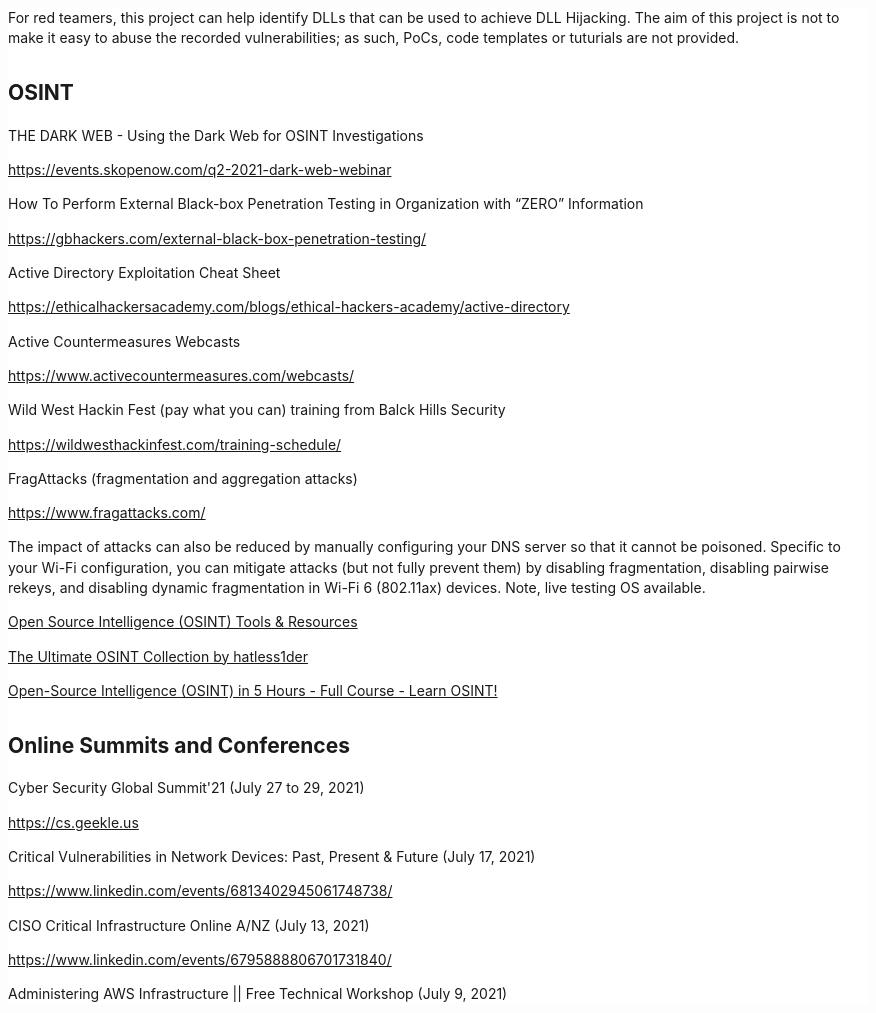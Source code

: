 For red teamers, this project can help identify DLLs that can be used to achieve DLL Hijacking. The aim of this project is not to make it easy to abuse the recorded vulnerabilities; as such, PoCs, code templates or tuturials are not provided.


## OSINT

THE DARK WEB - Using the Dark Web for OSINT Investigations

https://events.skopenow.com/q2-2021-dark-web-webinar

How To Perform External Black-box Penetration Testing in Organization with “ZERO” Information

https://gbhackers.com/external-black-box-penetration-testing/

Active Directory Exploitation Cheat Sheet

https://ethicalhackersacademy.com/blogs/ethical-hackers-academy/active-directory

Active Countermeasures Webcasts

https://www.activecountermeasures.com/webcasts/

Wild West Hackin Fest (pay what you can) training from Balck Hills Security

https://wildwesthackinfest.com/training-schedule/

FragAttacks (fragmentation and aggregation attacks) 

https://www.fragattacks.com/

The impact of attacks can also be reduced by manually configuring your DNS server so that it cannot be poisoned. Specific to your Wi-Fi configuration, you can mitigate attacks (but not fully prevent them) by disabling fragmentation, disabling pairwise rekeys, and disabling dynamic fragmentation in Wi-Fi 6 (802.11ax) devices. Note, live testing OS available.

[Open Source Intelligence (OSINT) Tools & Resources](https://osint.link/)

[The Ultimate OSINT Collection by hatless1der](https://start.me/p/DPYPMz/the-ultimate-osint-collection)

[Open-Source Intelligence (OSINT) in 5 Hours - Full Course - Learn OSINT!](https://www.youtube.com/watch?v=qwA6MmbeGNo)


## Online Summits and Conferences

Cyber Security Global Summit'21 (July 27 to 29, 2021)

https://cs.geekle.us

Critical Vulnerabilities in Network Devices: Past, Present & Future (July 17, 2021)

https://www.linkedin.com/events/6813402945061748738/

CISO Critical Infrastructure Online A/NZ (July 13, 2021)

https://www.linkedin.com/events/6795888806701731840/

Administering AWS Infrastructure || Free Technical Workshop (July 9, 2021)
